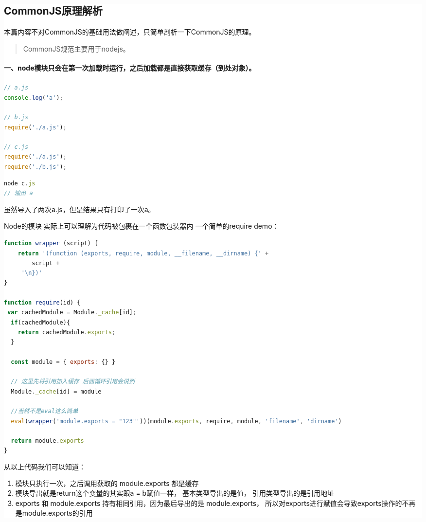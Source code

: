 ## CommonJS原理解析

本篇内容不对CommonJS的基础用法做阐述，只简单剖析一下CommonJS的原理。

>CommonJS规范主要用于nodejs。

#### 一、node模块只会在第一次加载时运行，之后加载都是直接获取缓存（到处对象）。
```javascript
// a.js
console.log('a');

// b.js
require('./a.js');

// c.js
require('./a.js');
require('./b.js');
```
```javascript
node c.js
// 输出 a
```
虽然导入了两次a.js，但是结果只有打印了一次a。

Node的模块 实际上可以理解为代码被包裹在一个函数包装器内
一个简单的require demo：
```javascript
function wrapper (script) {
    return '(function (exports, require, module, __filename, __dirname) {' + 
        script +
     '\n})'
}

function require(id) {
 var cachedModule = Module._cache[id];
  if(cachedModule){
    return cachedModule.exports;
  }
  
  const module = { exports: {} }

  // 这里先将引用加入缓存 后面循环引用会说到
  Module._cache[id] = module

  //当然不是eval这么简单
  eval(wrapper('module.exports = "123"'))(module.exports, require, module, 'filename', 'dirname')

  return module.exports
}
```
从以上代码我们可以知道：

1. 模块只执行一次，之后调用获取的 module.exports 都是缓存
2. 模块导出就是return这个变量的其实跟a = b赋值一样， 基本类型导出的是值， 引用类型导出的是引用地址
3. exports 和 module.exports 持有相同引用，因为最后导出的是 module.exports， 所以对exports进行赋值会导致exports操作的不再是module.exports的引用
